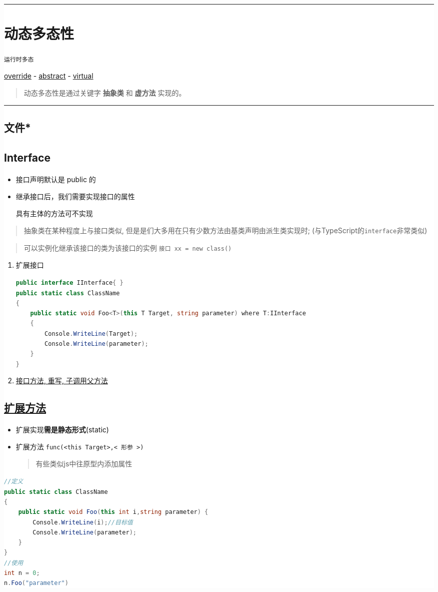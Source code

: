 ------

# 动态多态性

`运行时多态`

[override](#/override) - [abstract](#/abstract ) - [virtual](#/virtual)

> 动态多态性是通过关键字 **抽象类** 和 **虚方法** 实现的。

------

## 文件*

## Interface

- 接口声明默认是 public 的

- 继承接口后，我们需要实现接口的属性

  具有主体的方法可不实现

> 抽象类在某种程度上与接口类似, 但是是们大多用在只有少数方法由基类声明由派生类实现时;
> (与TypeScript的`interface`非常类似)

> 可以实例化继承该接口的类为该接口的实例 `接口 xx = new class()`

1. 扩展接口

   ```csharp
   public interface IInterface{ }
   public static class ClassName
   {
       public static void Foo<T>(this T Target, string parameter) where T:IInterface
       {
           Console.WriteLine(Target);
           Console.WriteLine(parameter);
       }
   }
   ```

2. [接口方法, 重写, 子调用父方法](https://www.cnblogs.com/ittranslator/p/13838092.html#%E6%8E%A5%E5%8F%A3%E4%B8%AD%E7%9A%84%E5%85%B7%E4%BD%93%E6%96%B9%E6%B3%95)

## [扩展方法](https://www.cainiaojc.com/csharp/csharp-extension-method.html)

- 扩展实现**需是静态形式**(static)

- 扩展方法  `func(<this Target>,< 形参 >)`

  > 有些类似js中往原型内添加属性

```csharp
//定义
public static class ClassName
{
    public static void Foo(this int i,string parameter) {
        Console.WriteLine(i);//目标值
        Console.WriteLine(parameter);
    }
}
//使用
int n = 0;
n.Foo("parameter")
```
